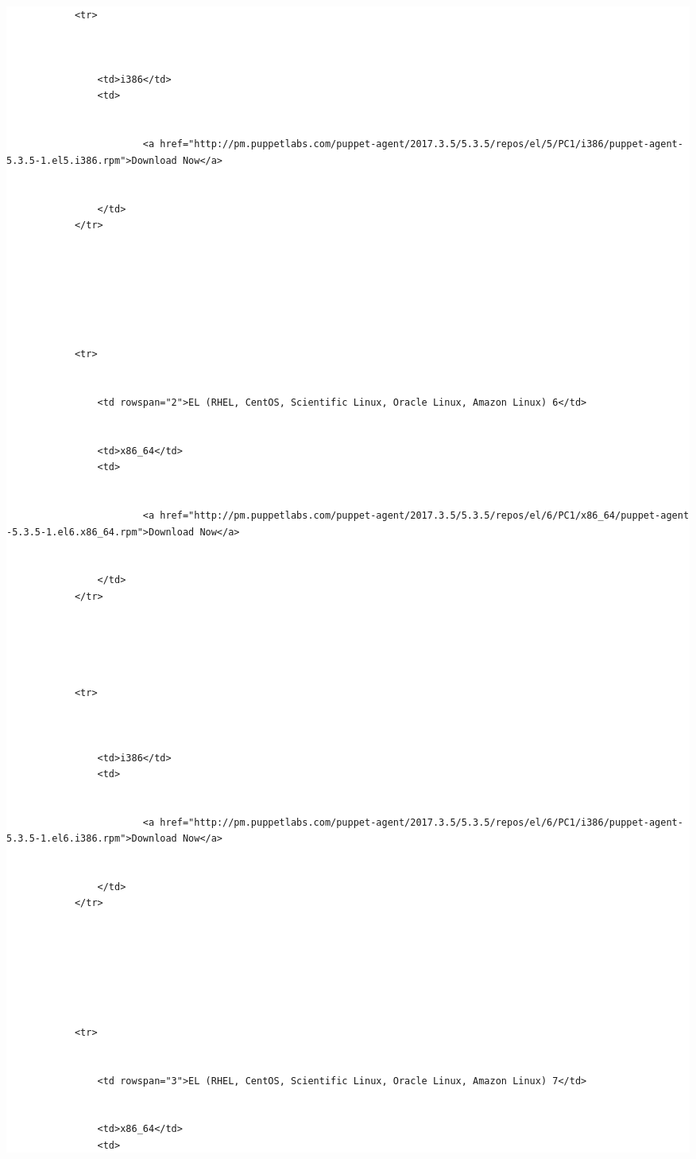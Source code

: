                 
                <tr>
                
                    

                    <td>i386</td>
                    <td>
                        
                        
                            <a href="http://pm.puppetlabs.com/puppet-agent/2017.3.5/5.3.5/repos/el/5/PC1/i386/puppet-agent-5.3.5-1.el5.i386.rpm">Download Now</a>
                            
                        
                    </td>
                </tr>
            
        
            
                
                

                
                <tr>
                
                    
                    <td rowspan="2">EL (RHEL, CentOS, Scientific Linux, Oracle Linux, Amazon Linux) 6</td>
                    

                    <td>x86_64</td>
                    <td>
                        
                        
                            <a href="http://pm.puppetlabs.com/puppet-agent/2017.3.5/5.3.5/repos/el/6/PC1/x86_64/puppet-agent-5.3.5-1.el6.x86_64.rpm">Download Now</a>
                            
                        
                    </td>
                </tr>
            
                
                

                
                <tr>
                
                    

                    <td>i386</td>
                    <td>
                        
                        
                            <a href="http://pm.puppetlabs.com/puppet-agent/2017.3.5/5.3.5/repos/el/6/PC1/i386/puppet-agent-5.3.5-1.el6.i386.rpm">Download Now</a>
                            
                        
                    </td>
                </tr>
            
        
            
                
                

                
                <tr>
                
                    
                    <td rowspan="3">EL (RHEL, CentOS, Scientific Linux, Oracle Linux, Amazon Linux) 7</td>
                    

                    <td>x86_64</td>
                    <td>
                        